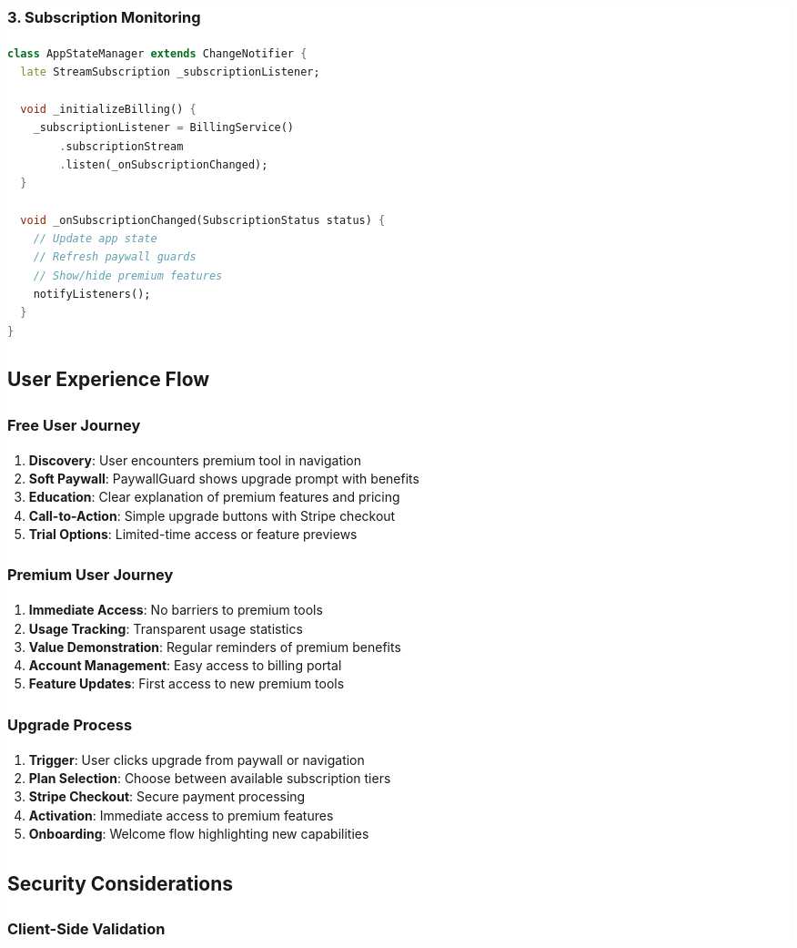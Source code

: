### 3. Subscription Monitoring

```dart
class AppStateManager extends ChangeNotifier {
  late StreamSubscription _subscriptionListener;
  
  void _initializeBilling() {
    _subscriptionListener = BillingService()
        .subscriptionStream
        .listen(_onSubscriptionChanged);
  }
  
  void _onSubscriptionChanged(SubscriptionStatus status) {
    // Update app state
    // Refresh paywall guards
    // Show/hide premium features
    notifyListeners();
  }
}
```

## User Experience Flow

### Free User Journey

1. **Discovery**: User encounters premium tool in navigation
2. **Soft Paywall**: PaywallGuard shows upgrade prompt with benefits
3. **Education**: Clear explanation of premium features and pricing
4. **Call-to-Action**: Simple upgrade buttons with Stripe checkout
5. **Trial Options**: Limited-time access or feature previews

### Premium User Journey

1. **Immediate Access**: No barriers to premium tools
2. **Usage Tracking**: Transparent usage statistics
3. **Value Demonstration**: Regular reminders of premium benefits
4. **Account Management**: Easy access to billing portal
5. **Feature Updates**: First access to new premium tools

### Upgrade Process

1. **Trigger**: User clicks upgrade from paywall or navigation
2. **Plan Selection**: Choose between available subscription tiers
3. **Stripe Checkout**: Secure payment processing
4. **Activation**: Immediate access to premium features
5. **Onboarding**: Welcome flow highlighting new capabilities

## Security Considerations

### Client-Side Validation
